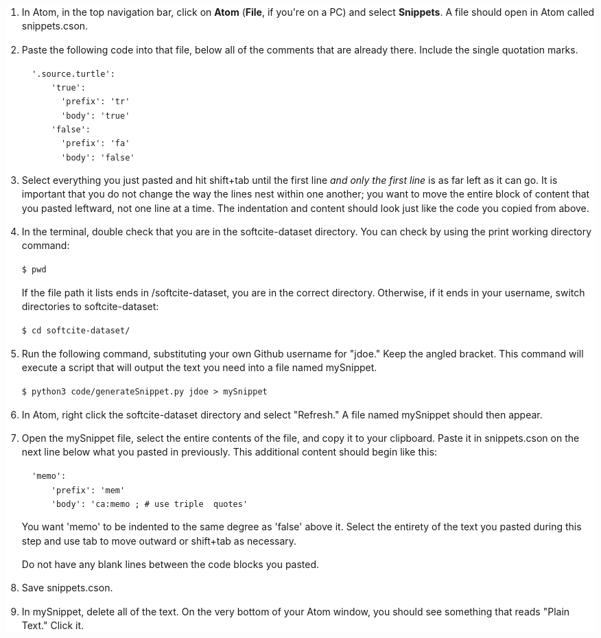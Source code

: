 1. In Atom, in the top navigation bar, click on **Atom** (**File**, if you're on a PC) and select **Snippets**.  A file should open in Atom called snippets.cson.

1. Paste the following code into that file, below all of the comments that are already there. Include the single quotation marks.

    ```
      '.source.turtle':
          'true':
            'prefix': 'tr'
            'body': 'true'
          'false':
            'prefix': 'fa'
            'body': 'false'
    ```

1. Select everything you just pasted and hit shift+tab until the first line *and only the first line* is as far left as it can go. It is important that you do not change the way the lines nest within one another; you want to move the entire block of content that you pasted leftward, not one line at a time. The indentation and content should look just like the code you copied from above.

1. In the terminal, double check that you are in the softcite-dataset directory. You can check by using the print working directory command:

    `$ pwd`

    If the file path it lists ends in /softcite-dataset, you are in the correct directory. Otherwise, if it ends in your username, switch directories to softcite-dataset:

    `$ cd softcite-dataset/`

1. Run the following command, substituting your own Github username for "jdoe." Keep the angled bracket. This command will execute a script that will output the text you need into a file named mySnippet.

    `$ python3 code/generateSnippet.py jdoe > mySnippet`

1. In Atom, right click the softcite-dataset directory and select "Refresh." A file named mySnippet should then appear.

1. Open the mySnippet file, select the entire contents of the file, and copy it to your clipboard. Paste it in snippets.cson on the next line below what you pasted in previously. This additional content should begin like this:

    ```
      'memo':
          'prefix': 'mem'
          'body': 'ca:memo ; # use triple  quotes'
    ```

    You want 'memo' to be indented to the same degree as 'false' above it. Select the entirety of the text you pasted during this step and use tab to move outward or shift+tab as necessary.

    Do not have any blank lines between the code blocks you pasted.

1. Save snippets.cson.

1. In mySnippet, delete all of the text. On the very bottom of your Atom window, you should see something that reads "Plain Text." Click it.
